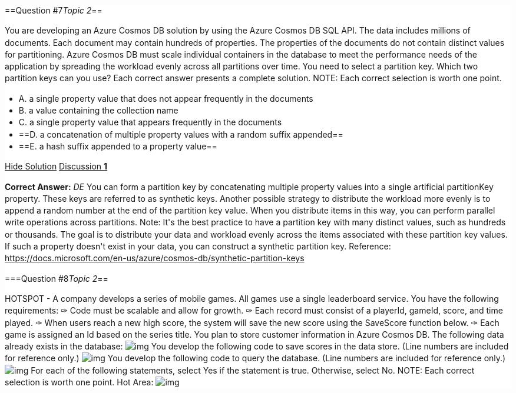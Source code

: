==Question #7*Topic 2*==

You are developing an Azure Cosmos DB solution by using the Azure Cosmos DB SQL API. The data includes millions of documents. Each document may contain hundreds of properties.
The properties of the documents do not contain distinct values for partitioning. Azure Cosmos DB must scale individual containers in the database to meet the performance needs of the application by spreading the workload evenly across all partitions over time.
You need to select a partition key.
Which two partition keys can you use? Each correct answer presents a complete solution.
NOTE: Each correct selection is worth one point.

- A. a single property value that does not appear frequently in the documents
- B. a value containing the collection name
- C. a single property value that appears frequently in the documents
- ==D. a concatenation of multiple property values with a random suffix appended==
- ==E. a hash suffix appended to a property value==

[Hide Solution](https://www.examtopics.com/exams/microsoft/az-204/view/8/#) [  Discussion  **1**](https://www.examtopics.com/exams/microsoft/az-204/view/8/#)

**Correct Answer:** *DE*
You can form a partition key by concatenating multiple property values into a single artificial partitionKey property. These keys are referred to as synthetic keys.
Another possible strategy to distribute the workload more evenly is to append a random number at the end of the partition key value. When you distribute items in this way, you can perform parallel write operations across partitions.
Note: It's the best practice to have a partition key with many distinct values, such as hundreds or thousands. The goal is to distribute your data and workload evenly across the items associated with these partition key values. If such a property doesn't exist in your data, you can construct a synthetic partition key.
Reference:
https://docs.microsoft.com/en-us/azure/cosmos-db/synthetic-partition-keys

===Question #8*Topic 2*==

HOTSPOT -
A company develops a series of mobile games. All games use a single leaderboard service.
You have the following requirements:
✑ Code must be scalable and allow for growth.
✑ Each record must consist of a playerId, gameId, score, and time played.
✑ When users reach a new high score, the system will save the new score using the SaveScore function below.
✑ Each game is assigned an Id based on the series title.
You plan to store customer information in Azure Cosmos DB. The following data already exists in the database:
![img](C:\Users\ajitg\Notes\Azure-203Exam\ExamQuestionsDump.assets\0009100001.png)
You develop the following code to save scores in the data store. (Line numbers are included for reference only.)
![img](C:\Users\ajitg\Notes\Azure-203Exam\ExamQuestionsDump.assets\0009100002.png)
You develop the following code to query the database. (Line numbers are included for reference only.)
![img](C:\Users\ajitg\Notes\Azure-203Exam\ExamQuestionsDump.assets\0009100003.jpg)
For each of the following statements, select Yes if the statement is true. Otherwise, select No.
NOTE: Each correct selection is worth one point.
Hot Area:
![img](C:\Users\ajitg\Notes\Azure-203Exam\ExamQuestionsDump.assets\0009200001.png)
